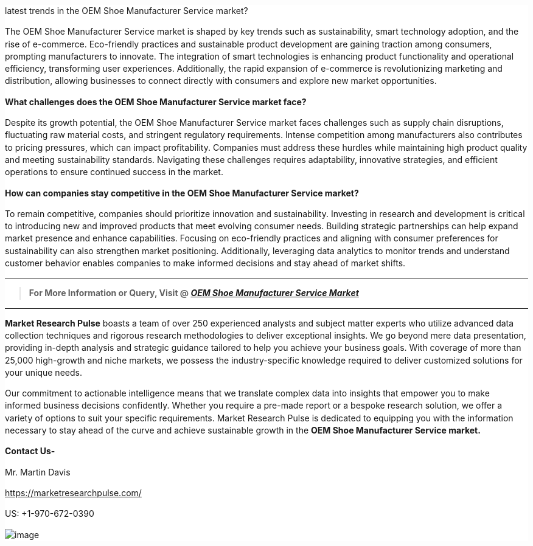 latest trends in the OEM Shoe Manufacturer Service market?</strong></p><p>The OEM Shoe Manufacturer Service market is shaped by key trends such as sustainability, smart technology adoption, and the rise of e-commerce. Eco-friendly practices and sustainable product development are gaining traction among consumers, prompting manufacturers to innovate. The integration of smart technologies is enhancing product functionality and operational efficiency, transforming user experiences. Additionally, the rapid expansion of e-commerce is revolutionizing marketing and distribution, allowing businesses to connect directly with consumers and explore new market opportunities.</p><p><strong>What challenges does the OEM Shoe Manufacturer Service market face?</strong></p><p>Despite its growth potential, the OEM Shoe Manufacturer Service market faces challenges such as supply chain disruptions, fluctuating raw material costs, and stringent regulatory requirements. Intense competition among manufacturers also contributes to pricing pressures, which can impact profitability. Companies must address these hurdles while maintaining high product quality and meeting sustainability standards. Navigating these challenges requires adaptability, innovative strategies, and efficient operations to ensure continued success in the market.</p><p><strong>How can companies stay competitive in the OEM Shoe Manufacturer Service market?</strong></p><p>To remain competitive, companies should prioritize innovation and sustainability. Investing in research and development is critical to introducing new and improved products that meet evolving consumer needs. Building strategic partnerships can help expand market presence and enhance capabilities. Focusing on eco-friendly practices and aligning with consumer preferences for sustainability can also strengthen market positioning. Additionally, leveraging data analytics to monitor trends and understand customer behavior enables companies to make informed decisions and stay ahead of market shifts.</p><hr /><blockquote><p><strong>For More Information or Query, Visit @&nbsp;<em><a href="https://marketresearchpulse.com/report/21452/oem-shoe-manufacturer-service-market?utm_source=Linkedin&utm_medium=019">OEM Shoe Manufacturer Service Market</a></em></strong></p></blockquote><hr /><p><strong>Market Research Pulse</strong> boasts a team of over 250 experienced analysts and subject matter experts who utilize advanced data collection techniques and rigorous research methodologies to deliver exceptional insights. We go beyond mere data presentation, providing in-depth analysis and strategic guidance tailored to help you achieve your business goals. With coverage of more than 25,000 high-growth and niche markets, we possess the industry-specific knowledge required to deliver customized solutions for your unique needs.</p><p>Our commitment to actionable intelligence means that we translate complex data into insights that empower you to make informed business decisions confidently. Whether you require a pre-made report or a bespoke research solution, we offer a variety of options to suit your specific requirements. Market Research Pulse is dedicated to equipping you with the information necessary to stay ahead of the curve and achieve sustainable growth in the <strong>OEM Shoe Manufacturer Service market.</strong></p><p><strong>Contact Us-</strong></p><p>Mr. Martin Davis</p><p>https://marketresearchpulse.com/</p><p>US: +1-970-672-0390</p>
![image](https://github.com/user-attachments/assets/069834e8-7ea5-4ab3-a7e6-d636365e02e6)
